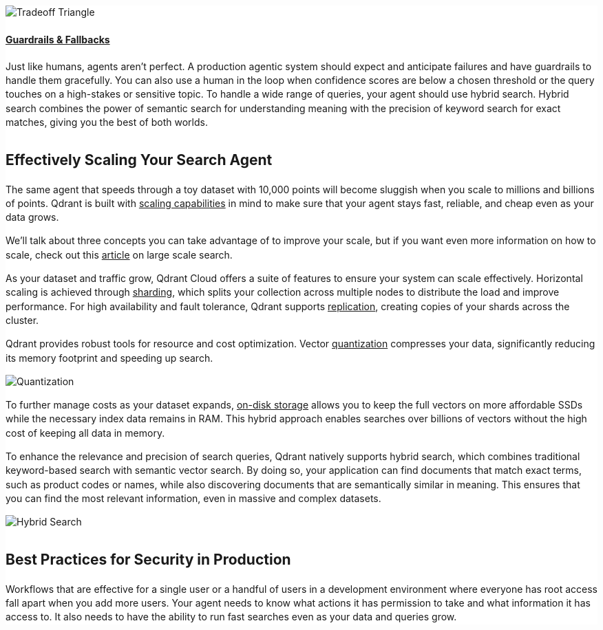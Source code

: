 ![Tradeoff Triangle](/articles_data/agentic-builders-guide/tradeoff-triangle.png)

#### [**Guardrails & Fallbacks**](https://qdrant.tech/documentation/guides/security/)

Just like humans, agents aren’t perfect. A production agentic system should expect and anticipate failures and have guardrails to handle them gracefully. You can also use a human in the loop when confidence scores are below a chosen threshold or the query touches on a high-stakes or sensitive topic. To handle a wide range of queries, your agent should use hybrid search. Hybrid search combines the power of semantic search for understanding meaning with the precision of keyword search for exact matches, giving you the best of both worlds.

## Effectively Scaling Your Search Agent 

The same agent that speeds through a toy dataset with 10,000 points will become sluggish when you scale to millions and billions of points. Qdrant is built with [scaling capabilities](https://qdrant.tech/documentation/cloud/cluster-scaling/) in mind to make sure that your agent stays fast, reliable, and cheap even as your data grows.

We’ll talk about three concepts you can take advantage of to improve your scale, but if you want even more information on how to scale, check out this [article](https://qdrant.tech/documentation/database-tutorials/large-scale-search/) on large scale search.

As your dataset and traffic grow, Qdrant Cloud offers a suite of features to ensure your system can scale effectively. Horizontal scaling is achieved through [sharding](https://qdrant.tech/articles/multitenancy/), which splits your collection across multiple nodes to distribute the load and improve performance. For high availability and fault tolerance, Qdrant supports [replication](https://qdrant.tech/documentation/guides/distributed_deployment/), creating copies of your shards across the cluster. 

Qdrant provides robust tools for resource and cost optimization. Vector [quantization](https://qdrant.tech/documentation/guides/quantization/) compresses your data, significantly reducing its memory footprint and speeding up search.

![Quantization](/articles_data/agentic-builders-guide/quantization.png)

To further manage costs as your dataset expands, [on-disk storage](https://qdrant.tech/documentation/concepts/storage/) allows you to keep the full vectors on more affordable SSDs while the necessary index data remains in RAM. This hybrid approach enables searches over billions of vectors without the high cost of keeping all data in memory.

To enhance the relevance and precision of search queries, Qdrant natively supports hybrid search, which combines traditional keyword-based search with semantic vector search. By doing so, your application can find documents that match exact terms, such as product codes or names, while also discovering documents that are semantically similar in meaning. This ensures that you can find the most relevant information, even in massive and complex datasets.

![Hybrid Search](/articles_data/agentic-builders-guide/hybrid-search.png)

## Best Practices for Security in Production

Workflows that are effective for a single user or a handful of users in a development environment where everyone has root access fall apart when you add more users. Your agent needs to know what actions it has permission to take and what information it has access to. It also needs to have the ability to run fast searches even as your data and queries grow.
